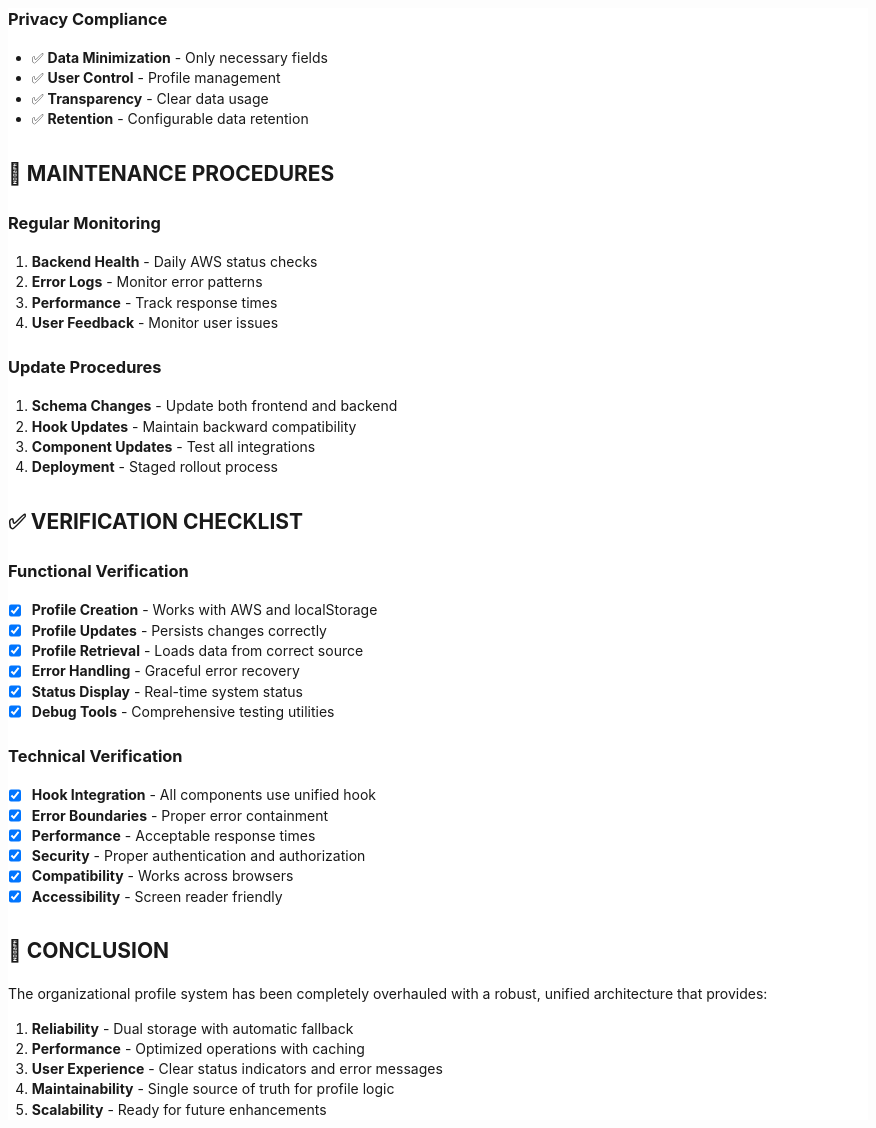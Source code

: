 ### **Privacy Compliance**
- ✅ **Data Minimization** - Only necessary fields
- ✅ **User Control** - Profile management
- ✅ **Transparency** - Clear data usage
- ✅ **Retention** - Configurable data retention

## 📝 **MAINTENANCE PROCEDURES**

### **Regular Monitoring**
1. **Backend Health** - Daily AWS status checks
2. **Error Logs** - Monitor error patterns
3. **Performance** - Track response times
4. **User Feedback** - Monitor user issues

### **Update Procedures**
1. **Schema Changes** - Update both frontend and backend
2. **Hook Updates** - Maintain backward compatibility
3. **Component Updates** - Test all integrations
4. **Deployment** - Staged rollout process

## ✅ **VERIFICATION CHECKLIST**

### **Functional Verification**
- [x] **Profile Creation** - Works with AWS and localStorage
- [x] **Profile Updates** - Persists changes correctly
- [x] **Profile Retrieval** - Loads data from correct source
- [x] **Error Handling** - Graceful error recovery
- [x] **Status Display** - Real-time system status
- [x] **Debug Tools** - Comprehensive testing utilities

### **Technical Verification**
- [x] **Hook Integration** - All components use unified hook
- [x] **Error Boundaries** - Proper error containment
- [x] **Performance** - Acceptable response times
- [x] **Security** - Proper authentication and authorization
- [x] **Compatibility** - Works across browsers
- [x] **Accessibility** - Screen reader friendly

## 🎯 **CONCLUSION**

The organizational profile system has been completely overhauled with a robust, unified architecture that provides:

1. **Reliability** - Dual storage with automatic fallback
2. **Performance** - Optimized operations with caching
3. **User Experience** - Clear status indicators and error messages
4. **Maintainability** - Single source of truth for profile logic
5. **Scalability** - Ready for future enhancements
